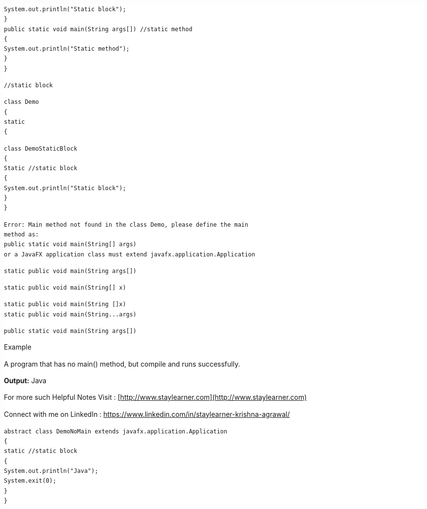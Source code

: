 ```
System.out.println("Static block");
}
public static void main(String args[]) //static method
{
System.out.println("Static method");
}
}
```
```
//static block
```
```
class Demo
{
static
{
```
```
class DemoStaticBlock
{
Static //static block
{
System.out.println("Static block");
}
}
```
```
Error: Main method not found in the class Demo, please define the main
method as:
public static void main(String[] args)
or a JavaFX application class must extend javafx.application.Application
```
```
static public void main(String args[])
```
```
static public void main(String[] x)
```
```
static public void main(String []x)
static public void main(String...args)
```
```
public static void main(String args[])
```

Example

A program that has no main() method, but compile and runs successfully.

**Output:**
Java

For more such Helpful Notes Visit : [http://www.staylearner.com](http://www.staylearner.com)

Connect with me on LinkedIn : https://www.linkedin.com/in/staylearner-krishna-agrawal/

```
abstract class DemoNoMain extends javafx.application.Application
{
static //static block
{
System.out.println("Java");
System.exit(0);
}
}
```

